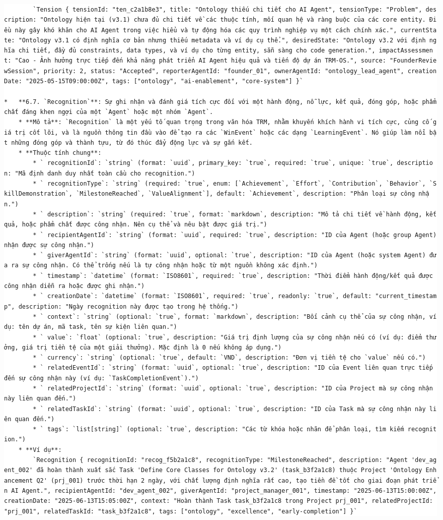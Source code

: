             `Tension { tensionId: "ten_c2a1b8e3", title: "Ontology thiếu chi tiết cho AI Agent", tensionType: "Problem", description: "Ontology hiện tại (v3.1) chưa đủ chi tiết về các thuộc tính, mối quan hệ và ràng buộc của các core entity. Điều này gây khó khăn cho AI Agent trong việc hiểu và tự động hóa các quy trình nghiệp vụ một cách chính xác.", currentState: "Ontology v3.1 có định nghĩa cơ bản nhưng thiếu metadata và ví dụ cụ thể.", desiredState: "Ontology v3.2 với định nghĩa chi tiết, đầy đủ constraints, data types, và ví dụ cho từng entity, sẵn sàng cho code generation.", impactAssessment: "Cao - Ảnh hưởng trực tiếp đến khả năng phát triển AI Agent hiệu quả và tiến độ dự án TRM-OS.", source: "FounderReviewSession", priority: 2, status: "Accepted", reporterAgentId: "founder_01", ownerAgentId: "ontology_lead_agent", creationDate: "2025-05-15T09:00:00Z", tags: ["ontology", "ai-enablement", "core-system"] }`

    *   **6.7. `Recognition`**: Sự ghi nhận và đánh giá tích cực đối với một hành động, nỗ lực, kết quả, đóng góp, hoặc phẩm chất đáng khen ngợi của một `Agent` hoặc một nhóm `Agent`.
        * **Mô tả**: `Recognition` là một yếu tố quan trọng trong văn hóa TRM, nhằm khuyến khích hành vi tích cực, củng cố giá trị cốt lõi, và là nguồn thông tin đầu vào để tạo ra các `WinEvent` hoặc các dạng `LearningEvent`. Nó giúp làm nổi bật những đóng góp và thành tựu, từ đó thúc đẩy động lực và sự gắn kết.
        * **Thuộc tính chung**:
            * ` recognitionId`: `string` (format: `uuid`, primary_key: `true`, required: `true`, unique: `true`, description: "Mã định danh duy nhất toàn cầu cho recognition.")
            * ` recognitionType`: `string` (required: `true`, enum: [`Achievement`, `Effort`, `Contribution`, `Behavior`, `SkillDemonstration`, `MilestoneReached`, `ValueAlignment`], default: `Achievement`, description: "Phân loại sự công nhận.")
            * ` description`: `string` (required: `true`, format: `markdown`, description: "Mô tả chi tiết về hành động, kết quả, hoặc phẩm chất được công nhận. Nên cụ thể và nêu bật được giá trị.")
            * ` recipientAgentId`: `string` (format: `uuid`, required: `true`, description: "ID của Agent (hoặc group Agent) nhận được sự công nhận.")
            * ` giverAgentId`: `string` (format: `uuid`, optional: `true`, description: "ID của Agent (hoặc system Agent) đưa ra sự công nhận. Có thể trống nếu là tự công nhận hoặc từ một nguồn không xác định.")
            * ` timestamp`: `datetime` (format: `ISO8601`, required: `true`, description: "Thời điểm hành động/kết quả được công nhận diễn ra hoặc được ghi nhận.")
            * ` creationDate`: `datetime` (format: `ISO8601`, required: `true`, readonly: `true`, default: "current_timestamp", description: "Ngày recognition này được tạo trong hệ thống.")
            * ` context`: `string` (optional: `true`, format: `markdown`, description: "Bối cảnh cụ thể của sự công nhận, ví dụ: tên dự án, mã task, tên sự kiện liên quan.")
            * ` value`: `float` (optional: `true`, description: "Giá trị định lượng của sự công nhận nếu có (ví dụ: điểm thưởng, giá trị tiền tệ của một giải thưởng). Mặc định là 0 nếu không áp dụng.")
            * ` currency`: `string` (optional: `true`, default: `VND`, description: "Đơn vị tiền tệ cho `value` nếu có.")
            * ` relatedEventId`: `string` (format: `uuid`, optional: `true`, description: "ID của Event liên quan trực tiếp đến sự công nhận này (ví dụ: `TaskCompletionEvent`).")
            * ` relatedProjectId`: `string` (format: `uuid`, optional: `true`, description: "ID của Project mà sự công nhận này liên quan đến.")
            * ` relatedTaskId`: `string` (format: `uuid`, optional: `true`, description: "ID của Task mà sự công nhận này liên quan đến.")
            * ` tags`: `list[string]` (optional: `true`, description: "Các từ khóa hoặc nhãn để phân loại, tìm kiếm recognition.")
        * **Ví dụ**:
            `Recognition { recognitionId: "recog_f5b2a1c8", recognitionType: "MilestoneReached", description: "Agent 'dev_agent_002' đã hoàn thành xuất sắc Task 'Define Core Classes for Ontology v3.2' (task_b3f2a1c8) thuộc Project 'Ontology Enhancement Q2' (prj_001) trước thời hạn 2 ngày, với chất lượng định nghĩa rất cao, tạo tiền đề tốt cho giai đoạn phát triển AI Agent.", recipientAgentId: "dev_agent_002", giverAgentId: "project_manager_001", timestamp: "2025-06-13T15:00:00Z", creationDate: "2025-06-13T15:05:00Z", context: "Hoàn thành Task task_b3f2a1c8 trong Project prj_001", relatedProjectId: "prj_001", relatedTaskId: "task_b3f2a1c8", tags: ["ontology", "excellence", "early-completion"] }`
